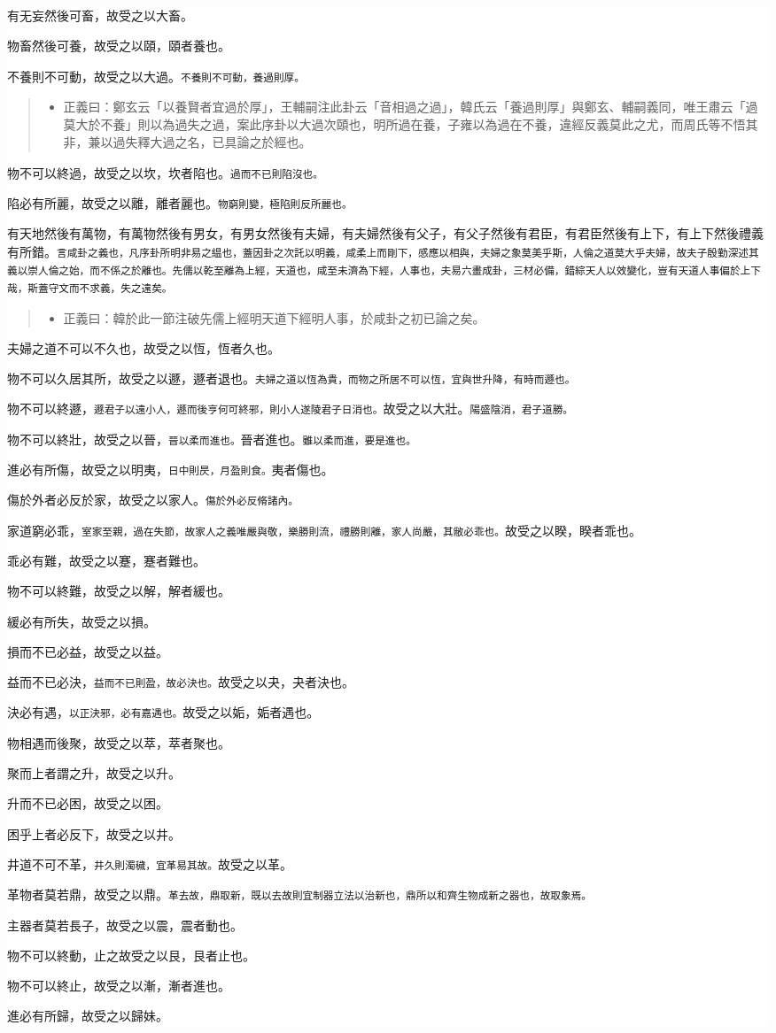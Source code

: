 有无妄然後可畜，故受之以大畜。

物畜然後可養，故受之以頤，頤者養也。

不養則不可動，故受之以大過。<small>不養則不可動，養過則厚。</small>

> - 正義曰：鄭玄云「以養賢者宜過於厚」，王輔嗣注此卦云「音相過之過」，韓氏云「養過則厚」與鄭玄、輔嗣義同，唯王肅云「過莫大於不養」則以為過失之過，案此序卦以大過次頤也，明所過在養，子雍以為過在不養，違經反義莫此之尤，而周氏等不悟其非，兼以過失釋大過之名，已具論之於經也。

物不可以終過，故受之以坎，坎者陷也。<small>過而不已則陷沒也。</small>

陷必有所麗，故受之以離，離者麗也。<small>物窮則變，極陷則反所麗也。</small>

有天地然後有萬物，有萬物然後有男女，有男女然後有夫婦，有夫婦然後有父子，有父子然後有君臣，有君臣然後有上下，有上下然後禮義有所錯。<small>言咸卦之義也，凡序卦所明非易之緼也，蓋因卦之次託以明義，咸柔上而剛下，感應以相與，夫婦之象莫美乎斯，人倫之道莫大乎夫婦，故夫子殷勤深述其義以崇人倫之始，而不係之於離也。先儒以乾至離為上經，天道也，咸至未濟為下經，人事也，夫易六畫成卦，三材必備，錯綜天人以效變化，豈有天道人事偏於上下哉，斯蓋守文而不求義，失之遠矣。</small>

> - 正義曰：韓於此一節注破先儒上經明天道下經明人事，於咸卦之初已論之矣。

夫婦之道不可以不久也，故受之以恆，恆者久也。

物不可以久居其所，故受之以遯，遯者退也。<small>夫婦之道以恆為貴，而物之所居不可以恆，宜與世升降，有時而遯也。</small>

物不可以終遯，<small>遯君子以遠小人，遯而後亨何可終邪，則小人遂陵君子日消也。</small>故受之以大壯。<small>陽盛陰消，君子道勝。</small>

物不可以終壯，故受之以晉，<small>晉以柔而進也。</small>晉者進也。<small>雖以柔而進，要是進也。</small>

進必有所傷，故受之以明夷，<small>日中則昃，月盈則食。</small>夷者傷也。

傷於外者必反於家，故受之以家人。<small>傷於外必反脩諸內。</small>

家道窮必乖，<small>室家至親，過在失節，故家人之義唯嚴與敬，樂勝則流，禮勝則離，家人尚嚴，其敝必乖也。</small>故受之以睽，睽者乖也。

乖必有難，故受之以蹇，蹇者難也。

物不可以終難，故受之以解，解者緩也。

緩必有所失，故受之以損。

損而不已必益，故受之以益。

益而不已必決，<small>益而不已則盈，故必決也。</small>故受之以夬，夬者決也。

決必有遇，<small>以正決邪，必有嘉遇也。</small>故受之以姤，姤者遇也。

物相遇而後聚，故受之以萃，萃者聚也。

聚而上者謂之升，故受之以升。

升而不已必困，故受之以困。

困乎上者必反下，故受之以井。

井道不可不革，<small>井久則濁穢，宜革易其故。</small>故受之以革。

革物者莫若鼎，故受之以鼎。<small>革去故，鼎取新，既以去故則宜制器立法以治新也，鼎所以和齊生物成新之器也，故取象焉。</small>

主器者莫若長子，故受之以震，震者動也。

物不可以終動，止之故受之以艮，艮者止也。

物不可以終止，故受之以漸，漸者進也。

進必有所歸，故受之以歸妹。
